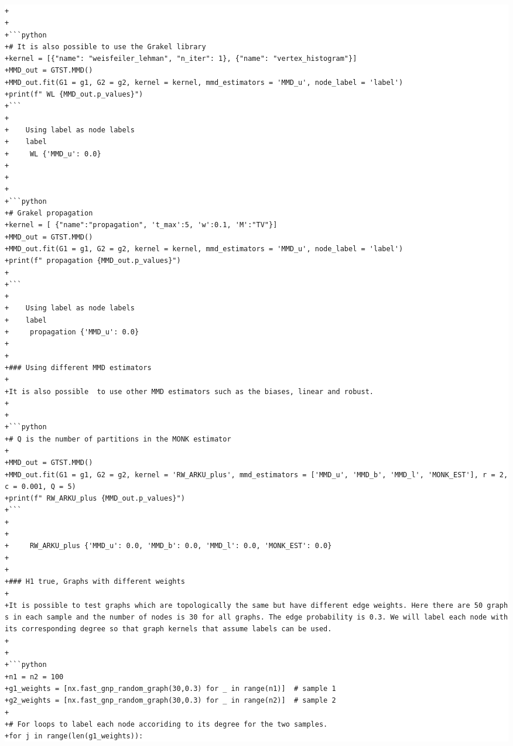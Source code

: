 ```
+
+
+```python
+# It is also possible to use the Grakel library
+kernel = [{"name": "weisfeiler_lehman", "n_iter": 1}, {"name": "vertex_histogram"}]
+MMD_out = GTST.MMD()
+MMD_out.fit(G1 = g1, G2 = g2, kernel = kernel, mmd_estimators = 'MMD_u', node_label = 'label')
+print(f" WL {MMD_out.p_values}")
+```
+
+    Using label as node labels
+    label
+     WL {'MMD_u': 0.0}
+    
+
+
+```python
+# Grakel propagation
+kernel = [ {"name":"propagation", 't_max':5, 'w':0.1, 'M':"TV"}]
+MMD_out = GTST.MMD()
+MMD_out.fit(G1 = g1, G2 = g2, kernel = kernel, mmd_estimators = 'MMD_u', node_label = 'label')
+print(f" propagation {MMD_out.p_values}")
+
+```
+
+    Using label as node labels
+    label
+     propagation {'MMD_u': 0.0}
+    
+
+### Using different MMD estimators
+
+It is also possible  to use other MMD estimators such as the biases, linear and robust.
+
+
+```python
+# Q is the number of partitions in the MONK estimator
+
+MMD_out = GTST.MMD()
+MMD_out.fit(G1 = g1, G2 = g2, kernel = 'RW_ARKU_plus', mmd_estimators = ['MMD_u', 'MMD_b', 'MMD_l', 'MONK_EST'], r = 2, c = 0.001, Q = 5)
+print(f" RW_ARKU_plus {MMD_out.p_values}")
+```
+   
+
+     RW_ARKU_plus {'MMD_u': 0.0, 'MMD_b': 0.0, 'MMD_l': 0.0, 'MONK_EST': 0.0}
+    
+
+### H1 true, Graphs with different weights
+
+It is possible to test graphs which are topologically the same but have different edge weights. Here there are 50 graphs in each sample and the number of nodes is 30 for all graphs. The edge probability is 0.3. We will label each node with its corresponding degree so that graph kernels that assume labels can be used.
+
+
+```python
+n1 = n2 = 100
+g1_weights = [nx.fast_gnp_random_graph(30,0.3) for _ in range(n1)]  # sample 1
+g2_weights = [nx.fast_gnp_random_graph(30,0.3) for _ in range(n2)]  # sample 2
+
+# For loops to label each node accoriding to its degree for the two samples.
+for j in range(len(g1_weights)):
```